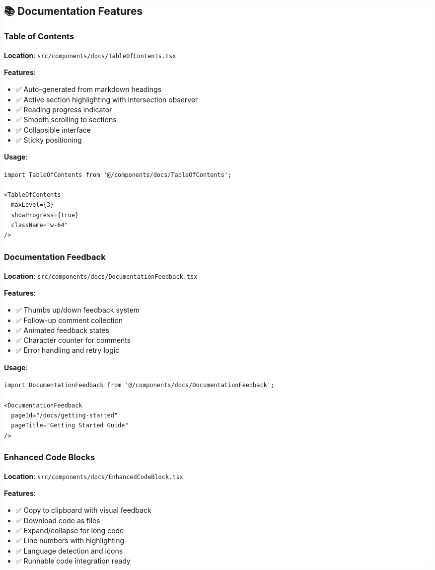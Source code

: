 ## 📚 Documentation Features

### Table of Contents
**Location**: `src/components/docs/TableOfContents.tsx`

**Features**:
- ✅ Auto-generated from markdown headings
- ✅ Active section highlighting with intersection observer
- ✅ Reading progress indicator
- ✅ Smooth scrolling to sections
- ✅ Collapsible interface
- ✅ Sticky positioning

**Usage**:
```tsx
import TableOfContents from '@/components/docs/TableOfContents';

<TableOfContents 
  maxLevel={3}
  showProgress={true}
  className="w-64"
/>
```

### Documentation Feedback
**Location**: `src/components/docs/DocumentationFeedback.tsx`

**Features**:
- ✅ Thumbs up/down feedback system
- ✅ Follow-up comment collection
- ✅ Animated feedback states
- ✅ Character counter for comments
- ✅ Error handling and retry logic

**Usage**:
```tsx
import DocumentationFeedback from '@/components/docs/DocumentationFeedback';

<DocumentationFeedback 
  pageId="/docs/getting-started"
  pageTitle="Getting Started Guide"
/>
```

### Enhanced Code Blocks
**Location**: `src/components/docs/EnhancedCodeBlock.tsx`

**Features**:
- ✅ Copy to clipboard with visual feedback
- ✅ Download code as files
- ✅ Expand/collapse for long code
- ✅ Line numbers with highlighting
- ✅ Language detection and icons
- ✅ Runnable code integration ready
